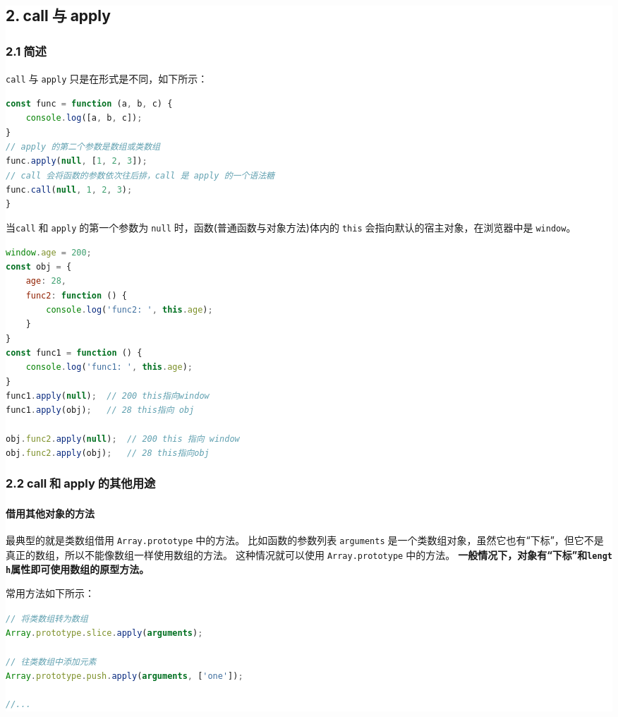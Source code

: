 
## 2. call 与 apply
### 2.1 简述
`call` 与 `apply` 只是在形式是不同，如下所示：

```javascript
const func = function (a, b, c) {
    console.log([a, b, c]);
}
// apply 的第二个参数是数组或类数组
func.apply(null, [1, 2, 3]);
// call 会将函数的参数依次往后排，call 是 apply 的一个语法糖
func.call(null, 1, 2, 3);
}
```

当`call` 和 `apply` 的第一个参数为 `null` 时，函数(普通函数与对象方法)体内的 `this` 会指向默认的宿主对象，在浏览器中是 `window`。
```javascript
window.age = 200;
const obj = {
    age: 28,
    func2: function () {
        console.log('func2: ', this.age);
    }
}
const func1 = function () {
    console.log('func1: ', this.age);
}
func1.apply(null);  // 200 this指向window
func1.apply(obj);   // 28 this指向 obj

obj.func2.apply(null);  // 200 this 指向 window
obj.func2.apply(obj);   // 28 this指向obj
```

### 2.2 call 和 apply 的其他用途
#### 借用其他对象的方法
最典型的就是类数组借用 `Array.prototype` 中的方法。
比如函数的参数列表 `arguments` 是一个类数组对象，虽然它也有“下标”，但它不是真正的数组，所以不能像数组一样使用数组的方法。
这种情况就可以使用 `Array.prototype` 中的方法。
**一般情况下，对象有“下标”和`length`属性即可使用数组的原型方法。**

常用方法如下所示：
```javascript
// 将类数组转为数组
Array.prototype.slice.apply(arguments);

// 往类数组中添加元素
Array.prototype.push.apply(arguments, ['one']);

//...
```
